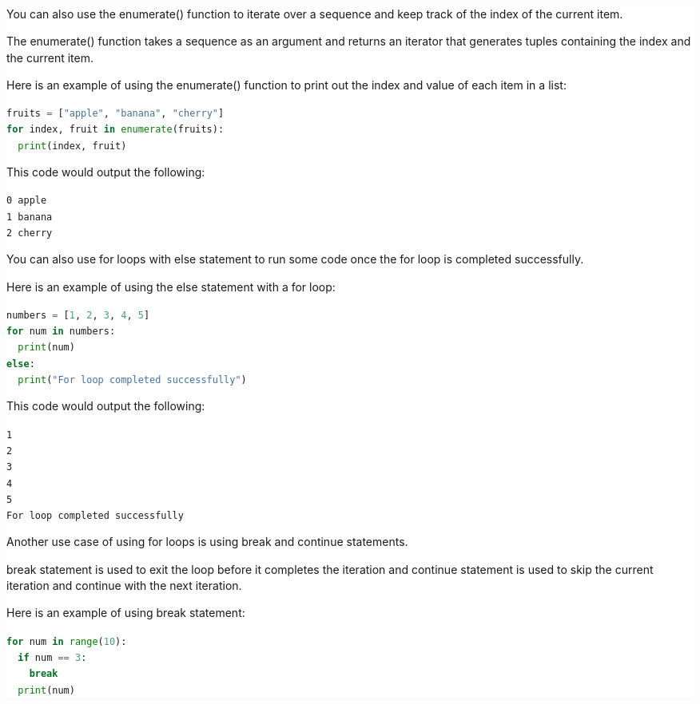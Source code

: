 You can also use the enumerate() function to iterate over a sequence and keep track of the index of the current item.

The enumerate() function takes a sequence as an argument and returns an iterator that generates tuples containing the index and the current item.

Here is an example of using the enumerate() function to print out the index and value of each item in a list:

```python
fruits = ["apple", "banana", "cherry"]
for index, fruit in enumerate(fruits):
  print(index, fruit)
```

This code would output the following:

```plain
0 apple
1 banana
2 cherry
```

You can also use for loops with else statement to run some code once the for loop is completed successfully.

Here is an example of using the else statement with a for loop:

```python
numbers = [1, 2, 3, 4, 5]
for num in numbers:
  print(num)
else:
  print("For loop completed successfully")
```

This code would output the following:

```plain
1
2
3
4
5
For loop completed successfully
```

Another use case of using for loops is using break and continue statements.

break statement is used to exit the loop before it completes the iteration and continue statement is used to skip the current iteration and continue with the next iteration.

Here is an example of using break statement:

```python
for num in range(10):
  if num == 3:
    break
  print(num)
```
